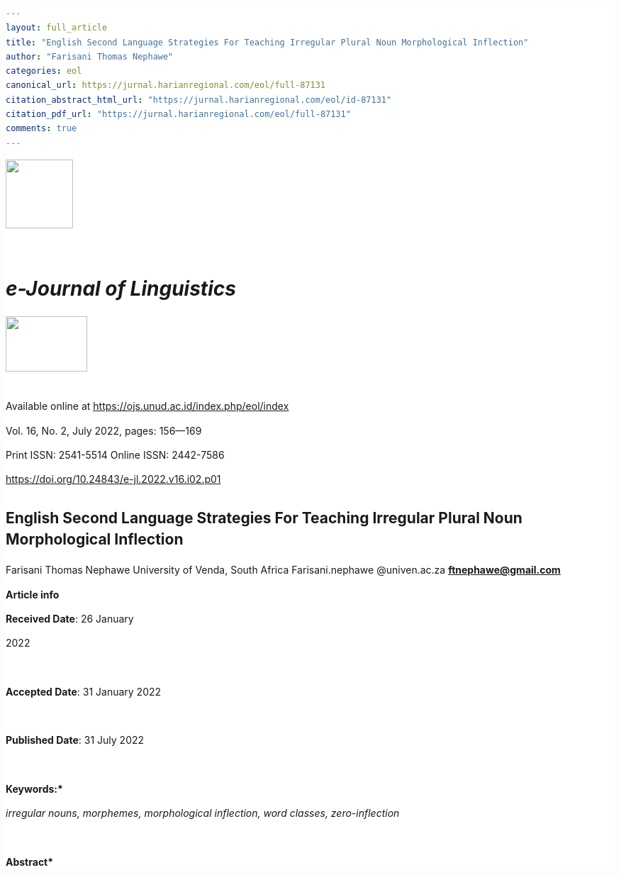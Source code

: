 ```yaml
---
layout: full_article
title: "English Second Language Strategies For Teaching Irregular Plural Noun Morphological Inflection"
author: "Farisani Thomas Nephawe"
categories: eol
canonical_url: https://jurnal.harianregional.com/eol/full-87131 
citation_abstract_html_url: "https://jurnal.harianregional.com/eol/id-87131"
citation_pdf_url: "https://jurnal.harianregional.com/eol/full-87131"  
comments: true
---
```


<div><img src="https://jurnal.harianregional.com/media/87131-1.jpg" alt="" style="width:71pt;height:73pt;">
</div><br clear="all"><a name="caption1"></a>
<h1><a name="bookmark0"></a><span class="font10" style="font-weight:bold;font-style:italic;"><a name="bookmark1"></a>e-Journal of Linguistics</span></h1>
<div><img src="https://jurnal.harianregional.com/media/87131-2.jpg" alt="" style="width:86pt;height:58pt;">
</div><br clear="all">
<p><span class="font6">Available online at </span><a href="https://ojs.unud.ac.id/index.php/eol/index"><span class="font6" style="text-decoration:underline;">https://ojs.unud.ac.id/index.php/eol/index</span></a></p>
<p><span class="font6">Vol. 16, No. 2, July 2022, pages: 156—169</span></p>
<p><span class="font6">Print ISSN: 2541-5514 Online ISSN: 2442-7586</span></p>
<p><a href="https://doi.org/10.24843/e-jl.2022.v16.i02.p01"><span class="font6">https://doi.org/10.24843/e-jl.2022.v16.i02.p01</span></a></p>
<h2><a name="bookmark2"></a><span class="font9" style="font-weight:bold;"><a name="bookmark3"></a>English Second Language Strategies For Teaching Irregular Plural Noun Morphological Inflection</span></h2>
<p><span class="font7">Farisani Thomas Nephawe University of Venda, South Africa Farisani.nephawe @univen.ac.za </span><a href="mailto:ftnephawe@gmail.com"><span class="font1" style="font-weight:bold;">ftnephawe@gmail.com</span></a></p>
<div>
<p><span class="font5" style="font-weight:bold;">Article info</span></p>
<p><span class="font6" style="font-weight:bold;">Received Date</span><span class="font6">: </span><span class="font2">26 January</span></p>
<p><span class="font2">2022</span></p>
</div><br clear="all">
<div>
<p><span class="font6" style="font-weight:bold;">Accepted Date</span><span class="font6">: 31 January 2022</span></p>
</div><br clear="all">
<div>
<p><span class="font6" style="font-weight:bold;">Published Date</span><span class="font6">: 31 July 2022</span></p>
</div><br clear="all">
<div>
<p><span class="font6" style="font-weight:bold;">Keywords:*</span></p>
<p><span class="font6" style="font-style:italic;">irregular nouns, morphemes, morphological inflection, word classes, zero-inflection</span></p>
</div><br clear="all">
<p><span class="font5" style="font-weight:bold;">Abstract*</span></p>